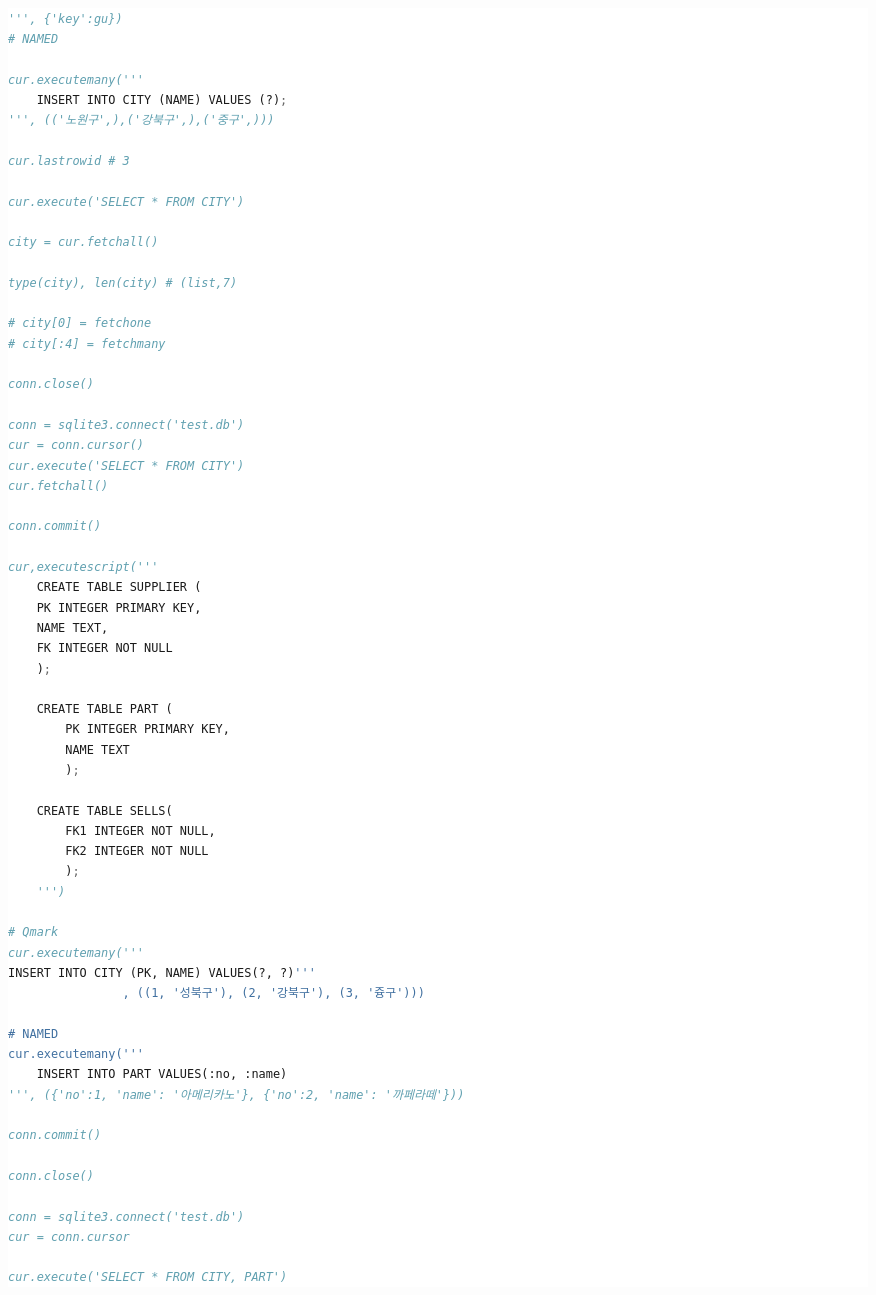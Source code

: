 ```python
''', {'key':gu})
# NAMED

cur.executemany('''
    INSERT INTO CITY (NAME) VALUES (?);
''', (('노원구',),('강북구',),('중구',)))

cur.lastrowid # 3

cur.execute('SELECT * FROM CITY')

city = cur.fetchall()

type(city), len(city) # (list,7)

# city[0] = fetchone
# city[:4] = fetchmany

conn.close()

conn = sqlite3.connect('test.db')
cur = conn.cursor()
cur.execute('SELECT * FROM CITY')
cur.fetchall()

conn.commit()

cur,executescript('''
    CREATE TABLE SUPPLIER (
    PK INTEGER PRIMARY KEY,
    NAME TEXT,
    FK INTEGER NOT NULL
    );
    
    CREATE TABLE PART (
        PK INTEGER PRIMARY KEY,
        NAME TEXT
        );
        
    CREATE TABLE SELLS(
        FK1 INTEGER NOT NULL,
        FK2 INTEGER NOT NULL
        );
    ''')

# Qmark
cur.executemany('''
INSERT INTO CITY (PK, NAME) VALUES(?, ?)'''
                , ((1, '성북구'), (2, '강북구'), (3, '즁구')))

# NAMED
cur.executemany('''
    INSERT INTO PART VALUES(:no, :name)
''', ({'no':1, 'name': '아메리카노'}, {'no':2, 'name': '까페라떼'}))

conn.commit()

conn.close()

conn = sqlite3.connect('test.db')
cur = conn.cursor

cur.execute('SELECT * FROM CITY, PART')
```
